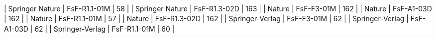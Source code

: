 | Springer Nature                                                                                                                                                                                                                                                                                                                                                                                                                                                                                                                                                                                                                                           | FsF-R1.1-01M |      58 |
| Springer Nature                                                                                                                                                                                                                                                                                                                                                                                                                                                                                                                                                                                                                                           | FsF-R1.3-02D |     163 |
| Nature                                                                                                                                                                                                                                                                                                                                                                                                                                                                                                                                                                                                                                                    | FsF-F3-01M   |     162 |
| Nature                                                                                                                                                                                                                                                                                                                                                                                                                                                                                                                                                                                                                                                    | FsF-A1-03D   |     162 |
| Nature                                                                                                                                                                                                                                                                                                                                                                                                                                                                                                                                                                                                                                                    | FsF-R1.1-01M |      57 |
| Nature                                                                                                                                                                                                                                                                                                                                                                                                                                                                                                                                                                                                                                                    | FsF-R1.3-02D |     162 |
| Springer-Verlag                                                                                                                                                                                                                                                                                                                                                                                                                                                                                                                                                                                                                                           | FsF-F3-01M   |      62 |
| Springer-Verlag                                                                                                                                                                                                                                                                                                                                                                                                                                                                                                                                                                                                                                           | FsF-A1-03D   |      62 |
| Springer-Verlag                                                                                                                                                                                                                                                                                                                                                                                                                                                                                                                                                                                                                                           | FsF-R1.1-01M |      60 |